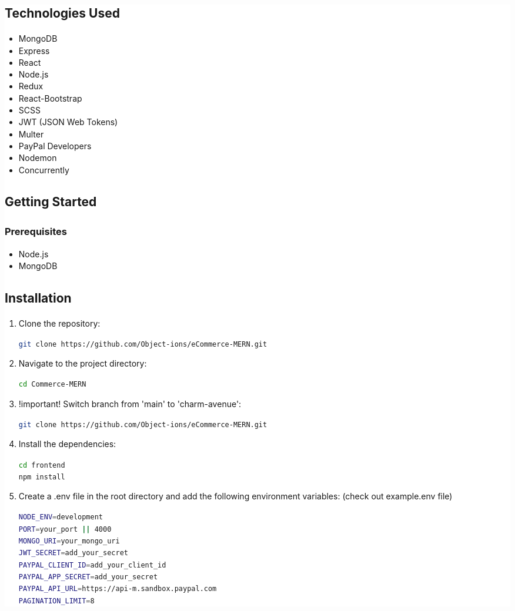 ## Technologies Used

- MongoDB
- Express
- React
- Node.js
- Redux
- React-Bootstrap
- SCSS
- JWT (JSON Web Tokens)
- Multer
- PayPal Developers
- Nodemon
- Concurrently

## Getting Started

### Prerequisites

- Node.js
- MongoDB

## Installation

1. Clone the repository:
   ```sh
   git clone https://github.com/Object-ions/eCommerce-MERN.git
   ```
2. Navigate to the project directory:
   ```sh
   cd Commerce-MERN
   ```
3. !important! Switch branch from 'main' to 'charm-avenue':
   ```sh
   git clone https://github.com/Object-ions/eCommerce-MERN.git
   ```
4. Install the dependencies:
   ```sh
   cd frontend
   npm install
   ```
5. Create a .env file in the root directory and add the following environment variables: (check out example.env file)
   ```sh
   NODE_ENV=development
   PORT=your_port || 4000
   MONGO_URI=your_mongo_uri
   JWT_SECRET=add_your_secret
   PAYPAL_CLIENT_ID=add_your_client_id
   PAYPAL_APP_SECRET=add_your_secret
   PAYPAL_API_URL=https://api-m.sandbox.paypal.com
   PAGINATION_LIMIT=8
   ```
